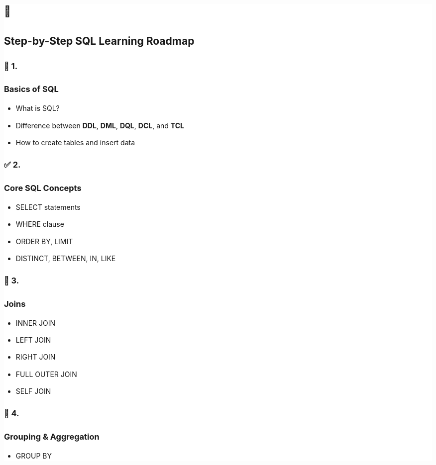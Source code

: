   



## **🔰** 

## **Step-by-Step SQL Learning Roadmap**

  

### **🧱 1.** 

### **Basics of SQL**

- What is SQL?
    
- Difference between **DDL**, **DML**, **DQL**, **DCL**, and **TCL**
    
- How to create tables and insert data
    

  

### **✅ 2.** 

### **Core SQL Concepts**

- SELECT statements
    
- WHERE clause
    
- ORDER BY, LIMIT
    
- DISTINCT, BETWEEN, IN, LIKE
    

  

### **🔗 3.** 

### **Joins**

- INNER JOIN
    
- LEFT JOIN
    
- RIGHT JOIN
    
- FULL OUTER JOIN
    
- SELF JOIN
    

  

### **🧠 4.** 

### **Grouping & Aggregation**

- GROUP BY
    